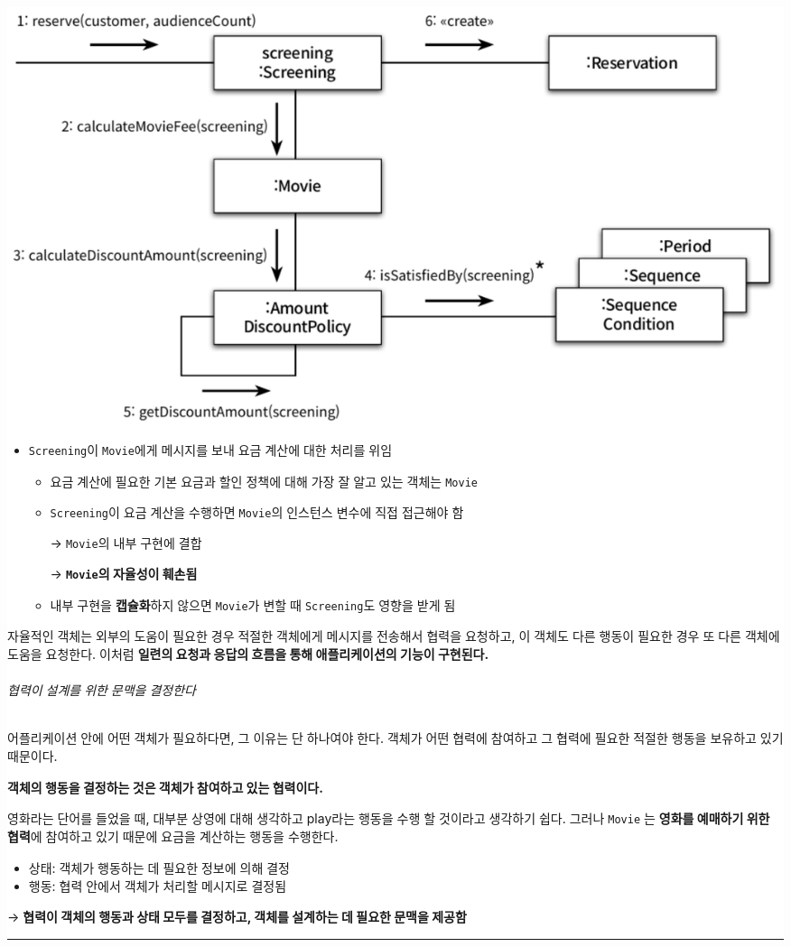 ![Screening이 Movie에게 메시지를 전송](https://github.com/YeJi-Park/TIL/blob/main/Object/images/03_1.PNG)

- `Screening`이 `Movie`에게 메시지를 보내  요금 계산에 대한 처리를 위임

  - 요금 계산에 필요한 기본 요금과 할인 정책에 대해 가장 잘 알고 있는 객체는 `Movie`

  - `Screening`이 요금 계산을 수행하면 `Movie`의 인스턴스 변수에 직접 접근해야 함

    → `Movie`의 내부 구현에 결합

    → **`Movie`의 자율성이 훼손됨**

  - 내부 구현을 **캡슐화**하지 않으면 `Movie`가 변할 때 `Screening`도 영향을 받게 됨

자율적인 객체는 외부의 도움이 필요한 경우 적절한 객체에게 메시지를 전송해서 협력을 요청하고, 이 객체도 다른 행동이 필요한 경우 또 다른 객체에 도움을 요청한다. 이처럼 **일련의 요청과 응답의 흐름을 통해 애플리케이션의 기능이 구현된다.**

###### 협력이 설계를 위한 문맥을 결정한다

어플리케이션 안에 어떤 객체가 필요하다면, 그 이유는 단 하나여야 한다. 
객체가 어떤 협력에 참여하고 그 협력에 필요한 적절한 행동을 보유하고 있기 때문이다.

**객체의 행동을 결정하는 것은 객체가 참여하고 있는 협력이다.**

영화라는 단어를 들었을 때, 대부분 상영에 대해 생각하고 play라는 행동을 수행 할 것이라고 생각하기 쉽다.
그러나 `Movie` 는 **영화를 예매하기 위한 협력**에 참여하고 있기 때문에 요금을 계산하는 행동을 수행한다.

- 상태: 객체가 행동하는 데 필요한 정보에 의해 결정
- 행동: 협력 안에서 객체가 처리할 메시지로 결정됨

→ **협력이 객체의 행동과 상태 모두를 결정하고, 객체를 설계하는 데 필요한 문맥을 제공함**

---
